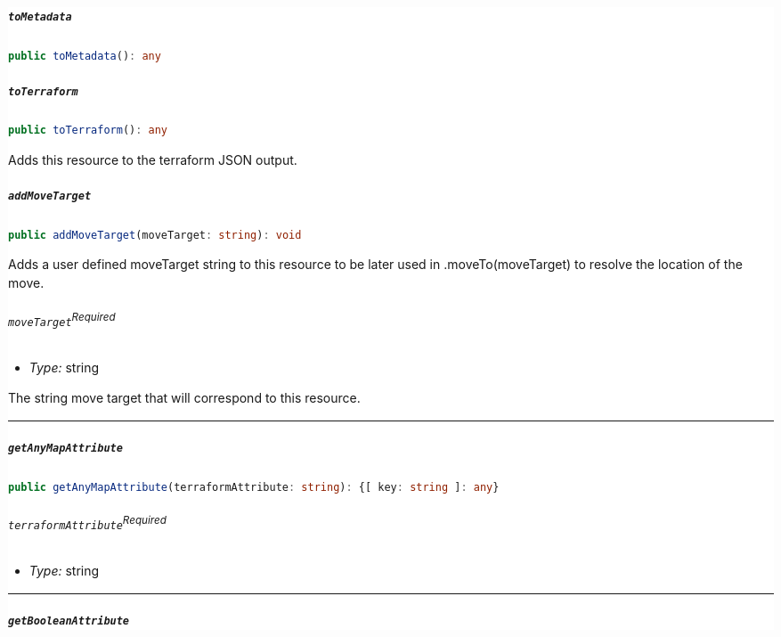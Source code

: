 ##### `toMetadata` <a name="toMetadata" id="@cdktf/aws-cdk.backupGlobalSettings.BackupGlobalSettings.toMetadata"></a>

```typescript
public toMetadata(): any
```

##### `toTerraform` <a name="toTerraform" id="@cdktf/aws-cdk.backupGlobalSettings.BackupGlobalSettings.toTerraform"></a>

```typescript
public toTerraform(): any
```

Adds this resource to the terraform JSON output.

##### `addMoveTarget` <a name="addMoveTarget" id="@cdktf/aws-cdk.backupGlobalSettings.BackupGlobalSettings.addMoveTarget"></a>

```typescript
public addMoveTarget(moveTarget: string): void
```

Adds a user defined moveTarget string to this resource to be later used in .moveTo(moveTarget) to resolve the location of the move.

###### `moveTarget`<sup>Required</sup> <a name="moveTarget" id="@cdktf/aws-cdk.backupGlobalSettings.BackupGlobalSettings.addMoveTarget.parameter.moveTarget"></a>

- *Type:* string

The string move target that will correspond to this resource.

---

##### `getAnyMapAttribute` <a name="getAnyMapAttribute" id="@cdktf/aws-cdk.backupGlobalSettings.BackupGlobalSettings.getAnyMapAttribute"></a>

```typescript
public getAnyMapAttribute(terraformAttribute: string): {[ key: string ]: any}
```

###### `terraformAttribute`<sup>Required</sup> <a name="terraformAttribute" id="@cdktf/aws-cdk.backupGlobalSettings.BackupGlobalSettings.getAnyMapAttribute.parameter.terraformAttribute"></a>

- *Type:* string

---

##### `getBooleanAttribute` <a name="getBooleanAttribute" id="@cdktf/aws-cdk.backupGlobalSettings.BackupGlobalSettings.getBooleanAttribute"></a>
